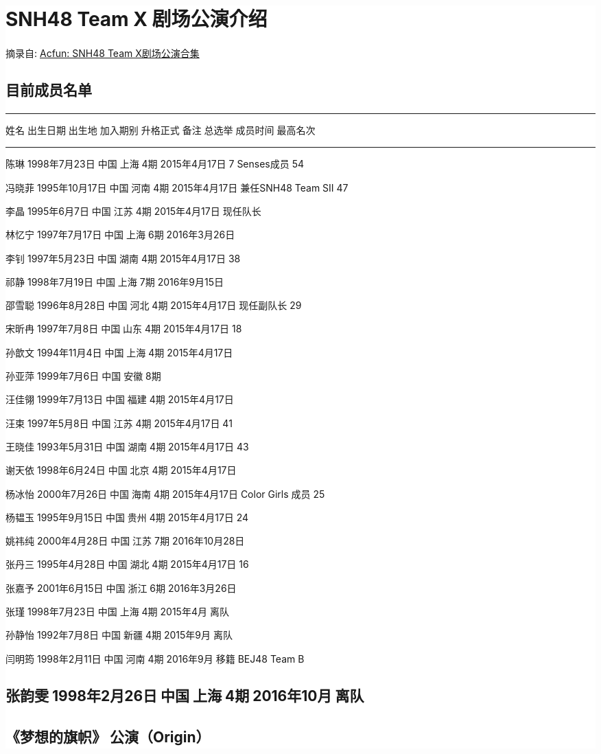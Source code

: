 # SNH48 Team X 剧场公演介绍

摘录自: [Acfun: SNH48 Team X剧场公演合集](http://wiki.akbfun48.com/index.php?title=SNH48_Team_X%E5%89%A7%E5%9C%BA%E5%85%AC%E6%BC%94%E5%90%88%E9%9B%86&variant=zh-hans)

## 目前成员名单

------------------------------------------------------------------------------------------------------------
 姓名       出生日期        出生地    加入期别    升格正式              备注           总选举
                                                  成员时间                             最高名次
-----    -------------   ------------ --------  ----------     ------------------    ---------
 陈琳     1998年7月23日   中国 上海     4期      2015年4月17日     7 Senses成员            54       

 冯晓菲   1995年10月17日  中国 河南     4期      2015年4月17日     兼任SNH48 Team SII      47       

 李晶     1995年6月7日    中国 江苏     4期      2015年4月17日     现任队长                       

 林忆宁   1997年7月17日   中国 上海     6期      2016年3月26日                                   

 李钊     1997年5月23日   中国 湖南     4期      2015年4月17日                             38       

 祁静     1998年7月19日   中国 上海     7期      2016年9月15日                                   

 邵雪聪   1996年8月28日   中国 河北     4期      2015年4月17日     现任副队长              29 

 宋昕冉   1997年7月8日    中国 山东     4期      2015年4月17日                             18       

 孙歆文   1994年11月4日   中国 上海     4期      2015年4月17日                                   

 孙亚萍   1999年7月6日    中国 安徽     8期                                                      

 汪佳翎   1999年7月13日   中国 福建     4期      2015年4月17日                                   

 汪束     1997年5月8日    中国 江苏     4期      2015年4月17日                             41       

 王晓佳   1993年5月31日   中国 湖南     4期      2015年4月17日                             43       

 谢天依   1998年6月24日   中国 北京     4期      2015年4月17日                                   

 杨冰怡   2000年7月26日   中国 海南     4期      2015年4月17日     Color Girls 成员        25       

 杨韫玉   1995年9月15日   中国 贵州     4期      2015年4月17日                             24       

 姚祎纯   2000年4月28日   中国 江苏     7期      2016年10月28日                                  

 张丹三   1995年4月28日   中国 湖北     4期      2015年4月17日                             16       

 张嘉予   2001年6月15日   中国 浙江     6期      2016年3月26日                                  

 张瑾     1998年7月23日   中国 上海     4期       2015年4月     		 离队                           

 孙静怡   1992年7月8日    中国 新疆     4期       2015年9月     		 离队                        

 闫明筠   1998年2月11日   中国 河南     4期       2016年9月     	移籍 BEJ48 Team B           

 张韵雯   1998年2月26日   中国 上海     4期       2016年10月    		 离队                        
------------------------------------------------------------------------------------------------------------

## 《梦想的旗帜》 公演（Origin）
